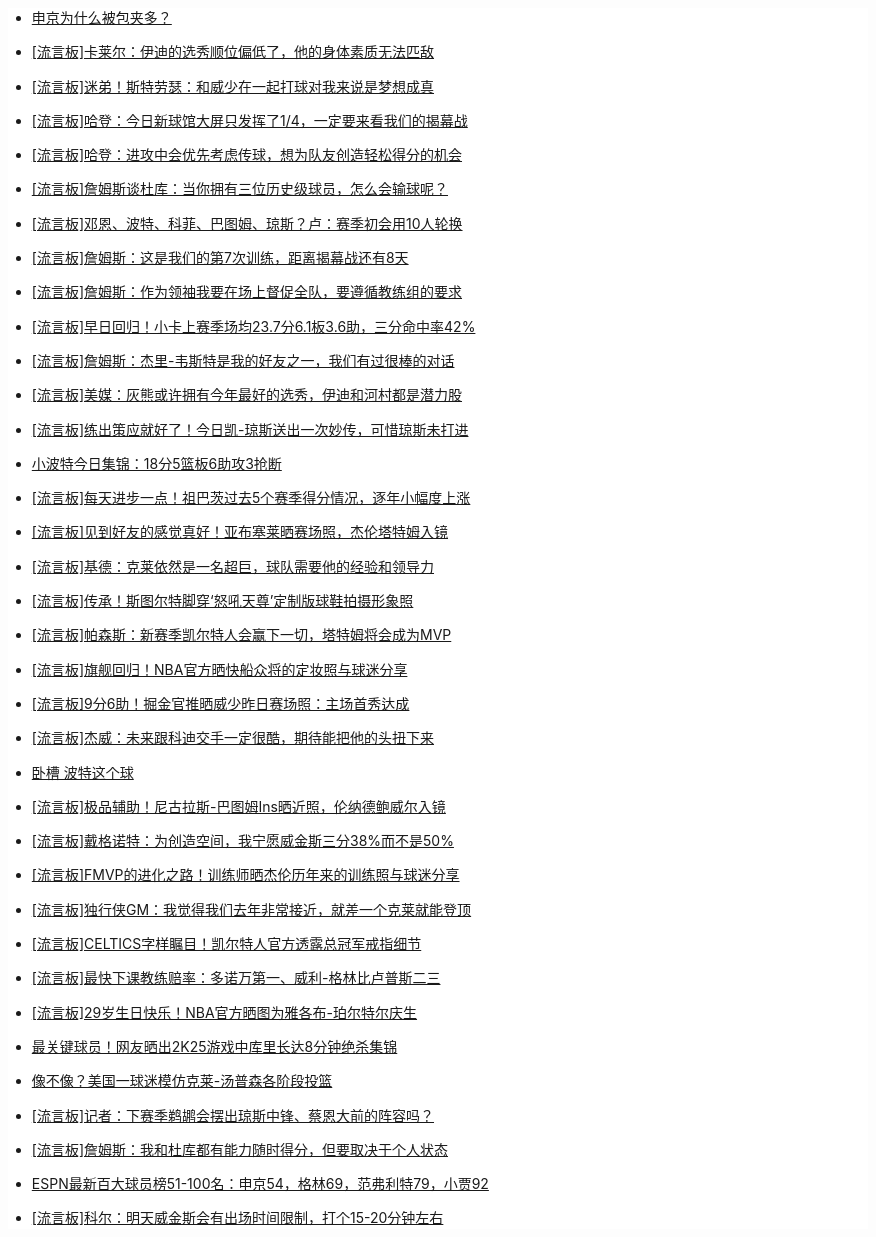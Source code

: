 + [申京为什么被包夹多？](https://bbs.hupu.com/628375814.html)

+ [[流言板]卡莱尔：伊迪的选秀顺位偏低了，他的身体素质无法匹敌](https://bbs.hupu.com/628378542.html)

+ [[流言板]迷弟！斯特劳瑟：和威少在一起打球对我来说是梦想成真](https://bbs.hupu.com/628378817.html)

+ [[流言板]哈登：今日新球馆大屏只发挥了1/4，一定要来看我们的揭幕战](https://bbs.hupu.com/628379158.html)

+ [[流言板]哈登：进攻中会优先考虑传球，想为队友创造轻松得分的机会](https://bbs.hupu.com/628379575.html)

+ [[流言板]詹姆斯谈杜库：当你拥有三位历史级球员，怎么会输球呢？](https://bbs.hupu.com/628380137.html)

+ [[流言板]邓恩、波特、科菲、巴图姆、琼斯？卢：赛季初会用10人轮换](https://bbs.hupu.com/628378757.html)

+ [[流言板]詹姆斯：这是我们的第7次训练，距离揭幕战还有8天](https://bbs.hupu.com/628380582.html)

+ [[流言板]詹姆斯：作为领袖我要在场上督促全队，要遵循教练组的要求](https://bbs.hupu.com/628380409.html)

+ [[流言板]早日回归！小卡上赛季场均23.7分6.1板3.6助，三分命中率42%](https://bbs.hupu.com/628380010.html)

+ [[流言板]詹姆斯：杰里-韦斯特是我的好友之一，我们有过很棒的对话](https://bbs.hupu.com/628380225.html)

+ [[流言板]美媒：灰熊或许拥有今年最好的选秀，伊迪和河村都是潜力股](https://bbs.hupu.com/628379424.html)

+ [[流言板]练出策应就好了！今日凯-琼斯送出一次妙传，可惜琼斯未打进](https://bbs.hupu.com/628380129.html)

+ [小波特今日集锦：18分5篮板6助攻3抢断](https://bbs.hupu.com/628380208.html)

+ [[流言板]每天进步一点！祖巴茨过去5个赛季得分情况，逐年小幅度上涨](https://bbs.hupu.com/628380049.html)

+ [[流言板]见到好友的感觉真好！亚布塞莱晒赛场照，杰伦塔特姆入镜](https://bbs.hupu.com/628380734.html)

+ [[流言板]基德：克莱依然是一名超巨，球队需要他的经验和领导力](https://bbs.hupu.com/628381877.html)

+ [[流言板]传承！斯图尔特脚穿‘怒吼天尊’定制版球鞋拍摄形象照](https://bbs.hupu.com/628381883.html)

+ [[流言板]帕森斯：新赛季凯尔特人会赢下一切，塔特姆将会成为MVP](https://bbs.hupu.com/628382116.html)

+ [[流言板]旗舰回归！NBA官方晒快船众将的定妆照与球迷分享](https://bbs.hupu.com/628381967.html)

+ [[流言板]9分6助！掘金官推晒威少昨日赛场照：主场首秀达成](https://bbs.hupu.com/628382039.html)

+ [[流言板]杰威：未来跟科迪交手一定很酷，期待能把他的头扭下来](https://bbs.hupu.com/628382312.html)

+ [卧槽 波特这个球](https://bbs.hupu.com/628381661.html)

+ [[流言板]极品辅助！尼古拉斯-巴图姆Ins晒近照，伦纳德鲍威尔入镜](https://bbs.hupu.com/628382164.html)

+ [[流言板]戴格诺特：为创造空间，我宁愿威金斯三分38%而不是50%](https://bbs.hupu.com/628382653.html)

+ [[流言板]FMVP的进化之路！训练师晒杰伦历年来的训练照与球迷分享](https://bbs.hupu.com/628382463.html)

+ [[流言板]独行侠GM：我觉得我们去年非常接近，就差一个克莱就能登顶](https://bbs.hupu.com/628384636.html)

+ [[流言板]CELTICS字样瞩目！凯尔特人官方透露总冠军戒指细节](https://bbs.hupu.com/628382941.html)

+ [[流言板]最快下课教练赔率：多诺万第一、威利-格林比卢普斯二三](https://bbs.hupu.com/628384718.html)

+ [[流言板]29岁生日快乐！NBA官方晒图为雅各布-珀尔特尔庆生](https://bbs.hupu.com/628383176.html)

+ [最关键球员！网友晒出2K25游戏中库里长达8分钟绝杀集锦](https://bbs.hupu.com/628386166.html)

+ [像不像？美国一球迷模仿克莱-汤普森各阶段投篮](https://bbs.hupu.com/628386054.html)

+ [[流言板]记者：下赛季鹈鹕会摆出琼斯中锋、蔡恩大前的阵容吗？](https://bbs.hupu.com/628386197.html)

+ [[流言板]詹姆斯：我和杜库都有能力随时得分，但要取决于个人状态](https://bbs.hupu.com/628386448.html)

+ [ESPN最新百大球员榜51-100名：申京54，格林69，范弗利特79，小贾92](https://bbs.hupu.com/628384651.html)

+ [[流言板]科尔：明天威金斯会有出场时间限制，打个15-20分钟左右](https://bbs.hupu.com/628386379.html)

